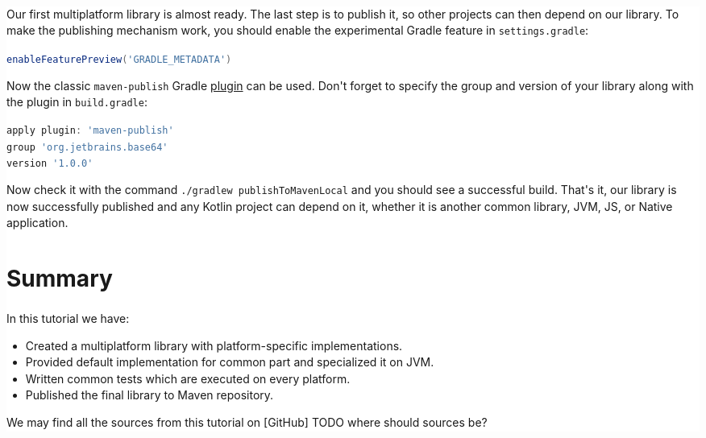 Our first multiplatform library is almost ready. The last step is to publish it, so other projects can then depend on our library.
To make the publishing mechanism work, you should enable the experimental Gradle feature in `settings.gradle`:

<div class="sample" markdown="1" mode="groovy" theme="idea" data-highlight-only="1" auto-indent="false">

```groovy
enableFeaturePreview('GRADLE_METADATA')
```
</div>


Now the classic `maven-publish` Gradle [plugin](https://docs.gradle.org/current/userguide/publishing_maven.html) can be used.
Don't forget to specify the group and version of your library along with the plugin in `build.gradle`:
<div class="sample" markdown="1" mode="groovy" theme="idea" data-highlight-only="1" auto-indent="false">

```groovy
apply plugin: 'maven-publish'
group 'org.jetbrains.base64'
version '1.0.0'
```
</div>

Now check it with the command `./gradlew publishToMavenLocal` and you should see a successful build. 
That's it, our library is now successfully published and any Kotlin project can depend on it, whether it is another common library, JVM, JS, or Native application.


# Summary

In this tutorial we have:
- Created a multiplatform library with platform-specific implementations.
- Provided default implementation for common part and specialized it on JVM.
- Written common tests which are executed on every platform.
- Published the final library to Maven repository.

We may find all the sources from this tutorial on [GitHub] TODO where should sources be?
